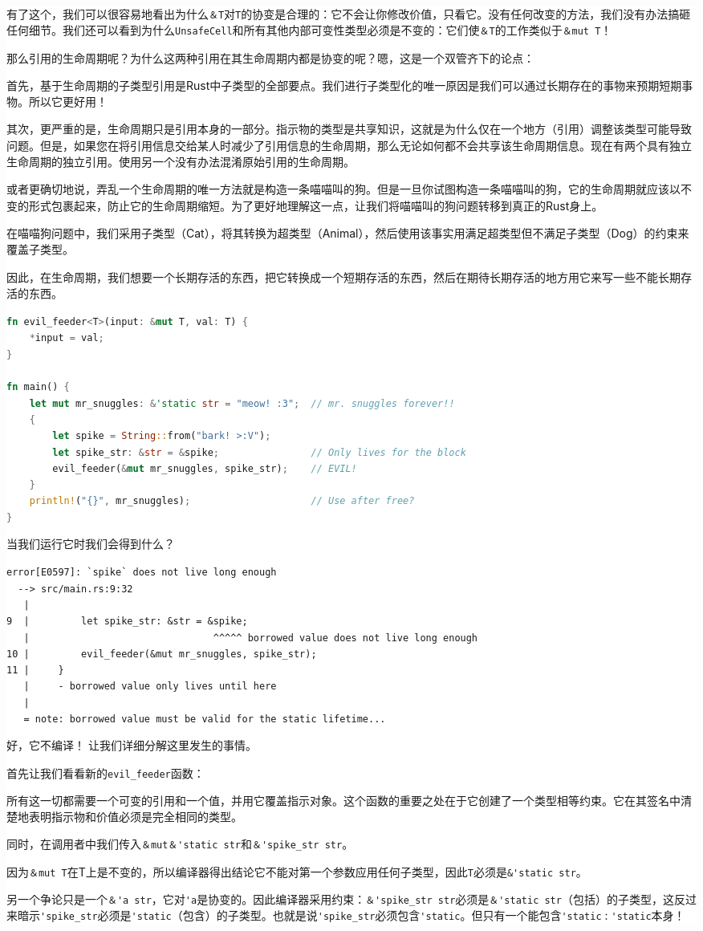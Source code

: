 有了这个，我们可以很容易地看出为什么`＆T`对`T`的协变是合理的：它不会让你修改价值，只看它。没有任何改变的方法，我们没有办法搞砸任何细节。我们还可以看到为什么`UnsafeCell`和所有其他内部可变性类型必须是不变的：它们使`＆T`的工作类似于`＆mut T`！

那么引用的生命周期呢？为什么这两种引用在其生命周期内都是协变的呢？嗯，这是一个双管齐下的论点：

首先，基于生命周期的子类型引用是Rust中子类型的全部要点。我们进行子类型化的唯一原因是我们可以通过长期存在的事物来预期短期事物。所以它更好用！

其次，更严重的是，生命周期只是引用本身的一部分。指示物的类型是共享知识，这就是为什么仅在一个地方（引用）调整该类型可能导致问题。但是，如果您在将引用信息交给某人时减少了引用信息的生命周期，那么无论如何都不会共享该生命周期信息。现在有两个具有独立生命周期的独立引用。使用另一个没有办法混淆原始引用的生命周期。

或者更确切地说，弄乱一个生命周期的唯一方法就是构造一条喵喵叫的狗。但是一旦你试图构造一条喵喵叫的狗，它的生命周期就应该以不变的形式包裹起来，防止它的生命周期缩短。为了更好地理解这一点，让我们将喵喵叫的狗问题转移到真正的Rust身上。

在喵喵狗问题中，我们采用子类型（Cat），将其转换为超类型（Animal），然后使用该事实用满足超类型但不满足子类型（Dog）的约束来覆盖子类型。

因此，在生命周期，我们想要一个长期存活的东西，把它转换成一个短期存活的东西，然后在期待长期存活的地方用它来写一些不能长期存活的东西。

``` rust
fn evil_feeder<T>(input: &mut T, val: T) {
    *input = val;
}

fn main() {
    let mut mr_snuggles: &'static str = "meow! :3";  // mr. snuggles forever!!
    {
        let spike = String::from("bark! >:V");
        let spike_str: &str = &spike;                // Only lives for the block
        evil_feeder(&mut mr_snuggles, spike_str);    // EVIL!
    }
    println!("{}", mr_snuggles);                     // Use after free?
}
```

当我们运行它时我们会得到什么？

```text
error[E0597]: `spike` does not live long enough
  --> src/main.rs:9:32
   |
9  |         let spike_str: &str = &spike;
   |                                ^^^^^ borrowed value does not live long enough
10 |         evil_feeder(&mut mr_snuggles, spike_str);
11 |     }
   |     - borrowed value only lives until here
   |
   = note: borrowed value must be valid for the static lifetime...
```

好，它不编译！ 让我们详细分解这里发生的事情。

首先让我们看看新的`evil_feeder`函数：

所有这一切都需要一个可变的引用和一个值，并用它覆盖指示对象。这个函数的重要之处在于它创建了一个类型相等约束。它在其签名中清楚地表明指示物和价值必须是完全相同的类型。

同时，在调用者中我们传入`＆mut＆'static str`和`＆'spike_str str`。

因为`＆mut T`在T上是不变的，所以编译器得出结论它不能对第一个参数应用任何子类型，因此`T`必须是`&'static str`。

另一个争论只是一个`＆'a str`，它对`'a`是协变的。因此编译器采用约束：`＆'spike_str str`必须是`＆'static str`（包括）的子类型，这反过来暗示`'spike_str`必须是`'static`（包含）的子类型。也就是说`'spike_str`必须包含`'static`。但只有一个能包含`'static` : `'static`本身！
